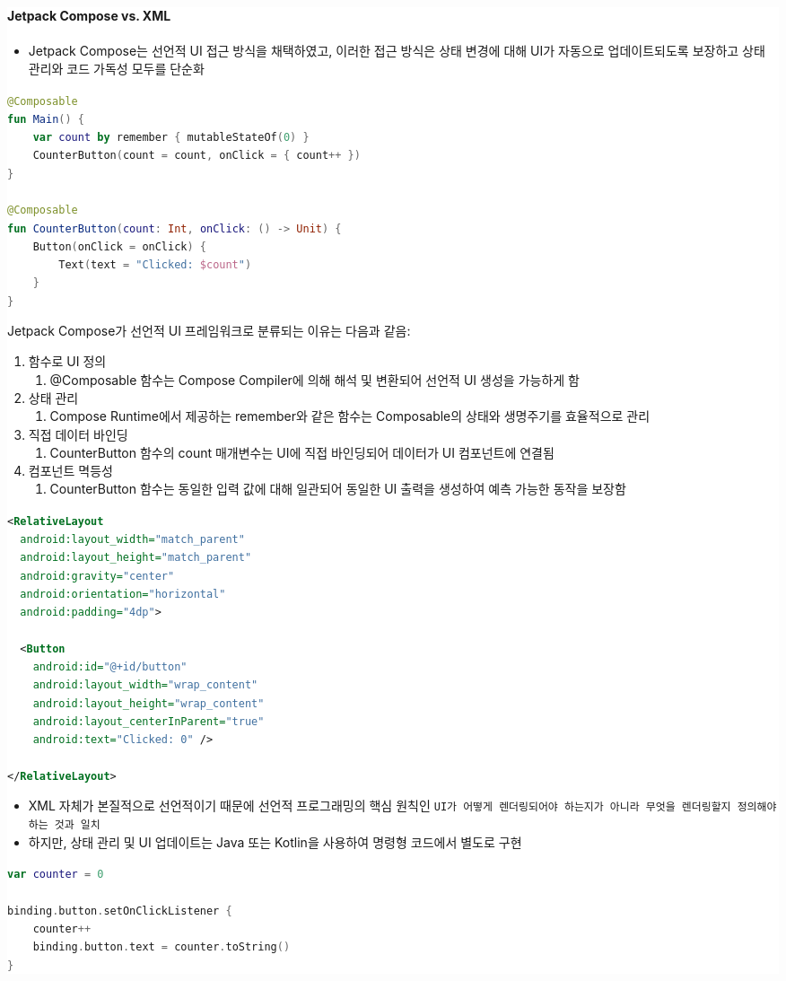 #### Jetpack Compose vs. XML

- Jetpack Compose는 선언적 UI 접근 방식을 채택하였고, 이러한 접근 방식은 상태 변경에 대해 UI가 자동으로 업데이트되도록 보장하고 상태 관리와 코드 가독성 모두를 단순화

```kotlin
@Composable
fun Main() {
    var count by remember { mutableStateOf(0) }
    CounterButton(count = count, onClick = { count++ })
}

@Composable
fun CounterButton(count: Int, onClick: () -> Unit) {
    Button(onClick = onClick) {
        Text(text = "Clicked: $count")
    }
}
```

Jetpack Compose가 선언적 UI 프레임워크로 분류되는 이유는 다음과 같음:

1. 함수로 UI 정의
   1. @Composable 함수는 Compose Compiler에 의해 해석 및 변환되어 선언적 UI 생성을 가능하게 함
2. 상태 관리
   1. Compose Runtime에서 제공하는 remember와 같은 함수는 Composable의 상태와 생명주기를 효율적으로 관리
3. 직접 데이터 바인딩
   1. CounterButton 함수의 count 매개변수는 UI에 직접 바인딩되어 데이터가 UI 컴포넌트에 연결됨
4. 컴포넌트 멱등성
   1. CounterButton 함수는 동일한 입력 값에 대해 일관되어 동일한 UI 출력을 생성하여 예측 가능한 동작을 보장함

```xml
<RelativeLayout
  android:layout_width="match_parent"
  android:layout_height="match_parent"
  android:gravity="center"
  android:orientation="horizontal"
  android:padding="4dp">
  
  <Button
    android:id="@+id/button"
    android:layout_width="wrap_content"
    android:layout_height="wrap_content"
    android:layout_centerInParent="true"
    android:text="Clicked: 0" />

</RelativeLayout>
```

- XML 자체가 본질적으로 선언적이기 때문에 선언적 프로그래밍의 핵심 원칙인 `UI가 어떻게 렌더링되어야 하는지가 아니라 무엇을 렌더링할지 정의해야 하는 것과 일치`
- 하지만, 상태 관리 및 UI 업데이트는 Java 또는 Kotlin을 사용하여 명령형 코드에서 별도로 구현

```kotlin
var counter = 0

binding.button.setOnClickListener {
    counter++
    binding.button.text = counter.toString()
}
```
